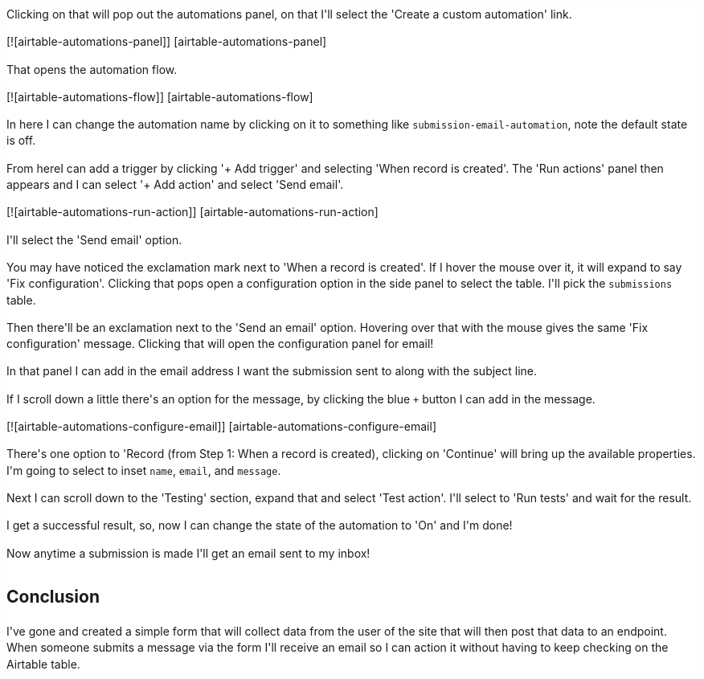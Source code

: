 Clicking on that will pop out the automations panel, on that I'll
select the 'Create a custom automation' link.

[![airtable-automations-panel]] [airtable-automations-panel]

That opens the automation flow.

[![airtable-automations-flow]] [airtable-automations-flow]

In here I can change the automation name by clicking on it to
something like `submission-email-automation`, note the default state
is off.

From hereI can add a trigger by clicking '+ Add trigger' and selecting
'When record is created'. The 'Run actions' panel then appears and I
can select '+ Add action' and select 'Send email'.

[![airtable-automations-run-action]] [airtable-automations-run-action]

I'll select the 'Send email' option.

You may have noticed the exclamation mark next to 'When a record is
created'. If I hover the mouse over it, it will expand to say 'Fix
configuration'. Clicking that pops open a configuration option in the
side panel to select the table. I'll pick the `submissions` table.

Then there'll be an exclamation next to the 'Send an email' option.
Hovering over that with the mouse gives the same 'Fix configuration'
message. Clicking that will open the configuration panel for email!

In that panel I can add in the email address I want the submission
sent to along with the subject line.

If I scroll down a little there's an option for the message, by
clicking the blue `+` button I can add in the message.

[![airtable-automations-configure-email]]
[airtable-automations-configure-email]

There's one option to 'Record (from Step 1: When a record is created),
clicking on 'Continue' will bring up the available properties. I'm
going to select to inset `name`, `email`, and `message`.

Next I can scroll down to the 'Testing' section, expand that and
select 'Test action'. I'll select to 'Run tests' and wait for the
result.

I get a successful result, so, now I can change the state of the
automation to 'On' and I'm done!

Now anytime a submission is made I'll get an email sent to my inbox!

## Conclusion

I've gone and created a simple form that will collect data from the
user of the site that will then post that data to an endpoint. When
someone submits a message via the form I'll receive an email so I can
action it without having to keep checking on the Airtable table.


[sign up]: https://airtable.com/signup
